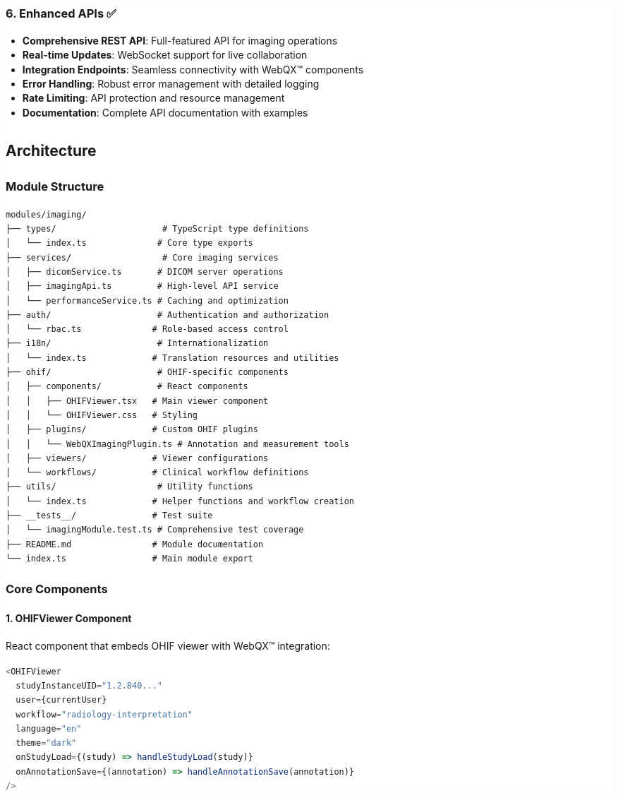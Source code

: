 ### 6. Enhanced APIs ✅
- **Comprehensive REST API**: Full-featured API for imaging operations
- **Real-time Updates**: WebSocket support for live collaboration
- **Integration Endpoints**: Seamless connectivity with WebQX™ components
- **Error Handling**: Robust error management with detailed logging
- **Rate Limiting**: API protection and resource management
- **Documentation**: Complete API documentation with examples

## Architecture

### Module Structure
```
modules/imaging/
├── types/                     # TypeScript type definitions
│   └── index.ts              # Core type exports
├── services/                  # Core imaging services
│   ├── dicomService.ts       # DICOM server operations
│   ├── imagingApi.ts         # High-level API service
│   └── performanceService.ts # Caching and optimization
├── auth/                     # Authentication and authorization
│   └── rbac.ts              # Role-based access control
├── i18n/                     # Internationalization
│   └── index.ts             # Translation resources and utilities
├── ohif/                     # OHIF-specific components
│   ├── components/           # React components
│   │   ├── OHIFViewer.tsx   # Main viewer component
│   │   └── OHIFViewer.css   # Styling
│   ├── plugins/             # Custom OHIF plugins
│   │   └── WebQXImagingPlugin.ts # Annotation and measurement tools
│   ├── viewers/             # Viewer configurations
│   └── workflows/           # Clinical workflow definitions
├── utils/                    # Utility functions
│   └── index.ts             # Helper functions and workflow creation
├── __tests__/               # Test suite
│   └── imagingModule.test.ts # Comprehensive test coverage
├── README.md                # Module documentation
└── index.ts                 # Main module export
```

### Core Components

#### 1. OHIFViewer Component
React component that embeds OHIF viewer with WebQX™ integration:

```typescript
<OHIFViewer
  studyInstanceUID="1.2.840..."
  user={currentUser}
  workflow="radiology-interpretation"
  language="en"
  theme="dark"
  onStudyLoad={(study) => handleStudyLoad(study)}
  onAnnotationSave={(annotation) => handleAnnotationSave(annotation)}
/>
```
